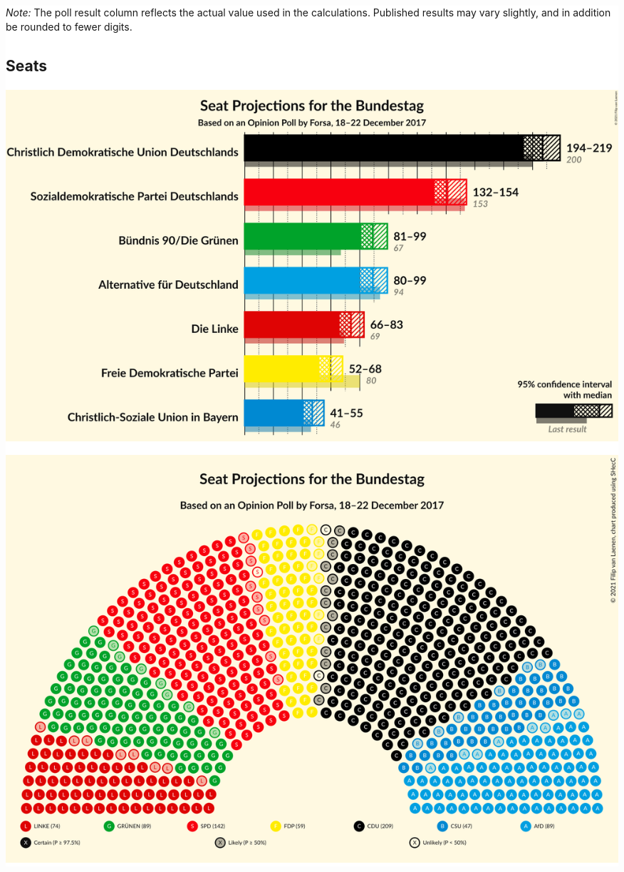 *Note:* The poll result column reflects the actual value used in the calculations. Published results may vary slightly, and in addition be rounded to fewer digits.

## Seats

![Graph with seats not yet produced](2017-12-22-Forsa-seats.png "Seats")

![Graph with seating plan not yet produced](2017-12-22-Forsa-seating-plan.png "Seating Plan")
